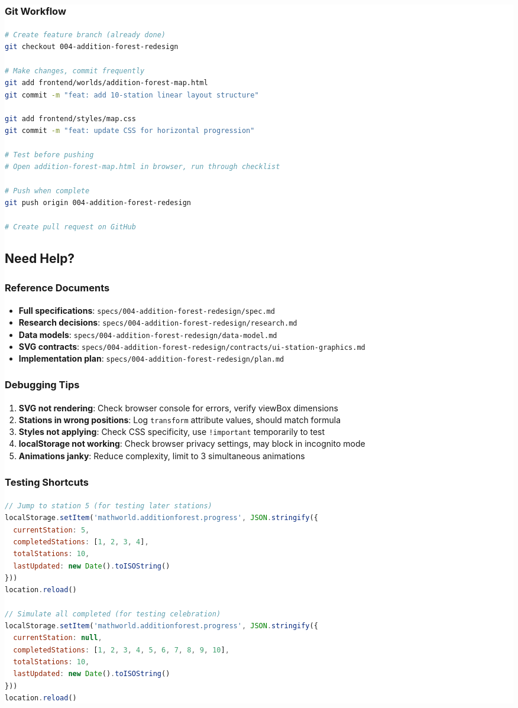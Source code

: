 ### Git Workflow

```bash
# Create feature branch (already done)
git checkout 004-addition-forest-redesign

# Make changes, commit frequently
git add frontend/worlds/addition-forest-map.html
git commit -m "feat: add 10-station linear layout structure"

git add frontend/styles/map.css
git commit -m "feat: update CSS for horizontal progression"

# Test before pushing
# Open addition-forest-map.html in browser, run through checklist

# Push when complete
git push origin 004-addition-forest-redesign

# Create pull request on GitHub
```

## Need Help?

### Reference Documents

- **Full specifications**: `specs/004-addition-forest-redesign/spec.md`
- **Research decisions**: `specs/004-addition-forest-redesign/research.md`
- **Data models**: `specs/004-addition-forest-redesign/data-model.md`
- **SVG contracts**: `specs/004-addition-forest-redesign/contracts/ui-station-graphics.md`
- **Implementation plan**: `specs/004-addition-forest-redesign/plan.md`

### Debugging Tips

1. **SVG not rendering**: Check browser console for errors, verify viewBox dimensions
2. **Stations in wrong positions**: Log `transform` attribute values, should match formula
3. **Styles not applying**: Check CSS specificity, use `!important` temporarily to test
4. **localStorage not working**: Check browser privacy settings, may block in incognito mode
5. **Animations janky**: Reduce complexity, limit to 3 simultaneous animations

### Testing Shortcuts

```javascript
// Jump to station 5 (for testing later stations)
localStorage.setItem('mathworld.additionforest.progress', JSON.stringify({
  currentStation: 5,
  completedStations: [1, 2, 3, 4],
  totalStations: 10,
  lastUpdated: new Date().toISOString()
}))
location.reload()

// Simulate all completed (for testing celebration)
localStorage.setItem('mathworld.additionforest.progress', JSON.stringify({
  currentStation: null,
  completedStations: [1, 2, 3, 4, 5, 6, 7, 8, 9, 10],
  totalStations: 10,
  lastUpdated: new Date().toISOString()
}))
location.reload()
```
